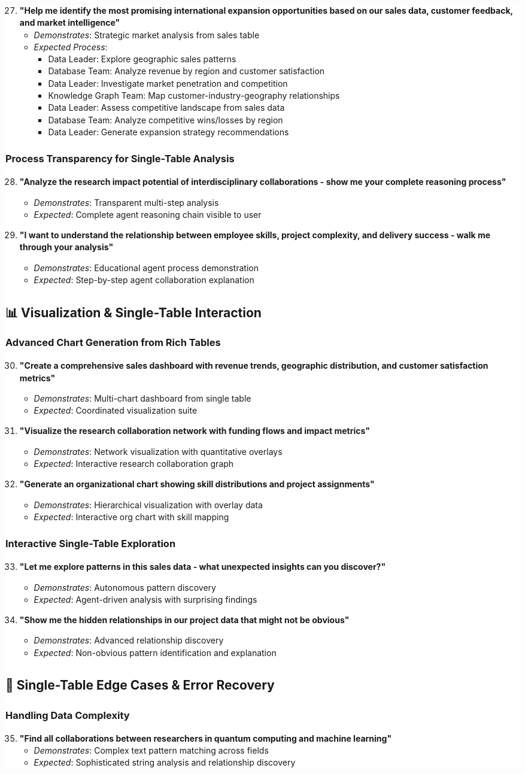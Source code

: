 27. **"Help me identify the most promising international expansion opportunities based on our sales data, customer feedback, and market intelligence"**
    - *Demonstrates*: Strategic market analysis from sales table
    - *Expected Process*:
      - Data Leader: Explore geographic sales patterns
      - Database Team: Analyze revenue by region and customer satisfaction
      - Data Leader: Investigate market penetration and competition
      - Knowledge Graph Team: Map customer-industry-geography relationships
      - Data Leader: Assess competitive landscape from sales data
      - Database Team: Analyze competitive wins/losses by region
      - Data Leader: Generate expansion strategy recommendations

### Process Transparency for Single-Table Analysis
28. **"Analyze the research impact potential of interdisciplinary collaborations - show me your complete reasoning process"**
    - *Demonstrates*: Transparent multi-step analysis
    - *Expected*: Complete agent reasoning chain visible to user

29. **"I want to understand the relationship between employee skills, project complexity, and delivery success - walk me through your analysis"**
    - *Demonstrates*: Educational agent process demonstration
    - *Expected*: Step-by-step agent collaboration explanation

## 📊 **Visualization & Single-Table Interaction**

### Advanced Chart Generation from Rich Tables
30. **"Create a comprehensive sales dashboard with revenue trends, geographic distribution, and customer satisfaction metrics"**
    - *Demonstrates*: Multi-chart dashboard from single table
    - *Expected*: Coordinated visualization suite

31. **"Visualize the research collaboration network with funding flows and impact metrics"**
    - *Demonstrates*: Network visualization with quantitative overlays
    - *Expected*: Interactive research collaboration graph

32. **"Generate an organizational chart showing skill distributions and project assignments"**
    - *Demonstrates*: Hierarchical visualization with overlay data
    - *Expected*: Interactive org chart with skill mapping

### Interactive Single-Table Exploration
33. **"Let me explore patterns in this sales data - what unexpected insights can you discover?"**
    - *Demonstrates*: Autonomous pattern discovery
    - *Expected*: Agent-driven analysis with surprising findings

34. **"Show me the hidden relationships in our project data that might not be obvious"**
    - *Demonstrates*: Advanced relationship discovery
    - *Expected*: Non-obvious pattern identification and explanation

## 🎪 **Single-Table Edge Cases & Error Recovery**

### Handling Data Complexity
35. **"Find all collaborations between researchers in quantum computing and machine learning"**
    - *Demonstrates*: Complex text pattern matching across fields
    - *Expected*: Sophisticated string analysis and relationship discovery
